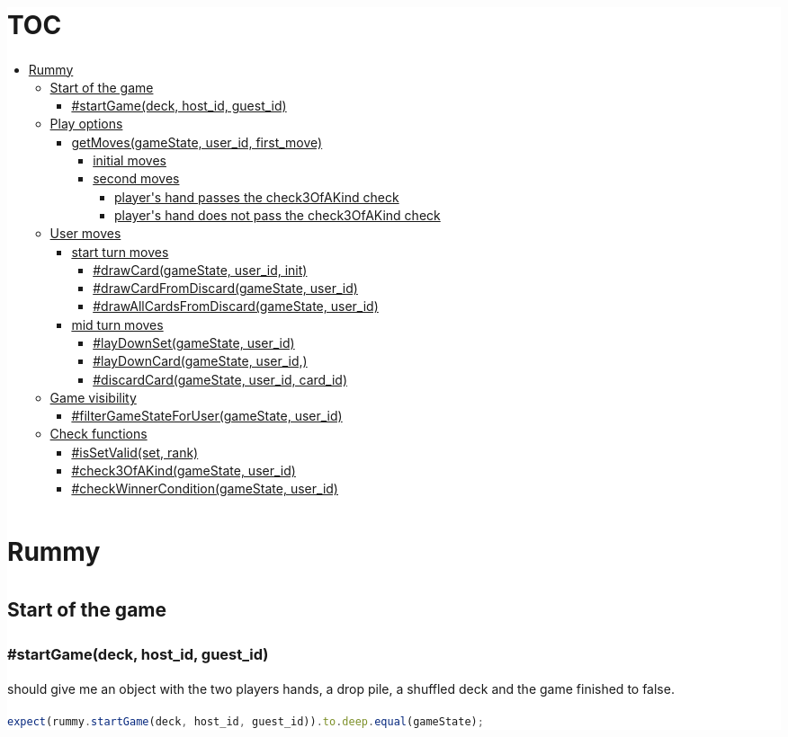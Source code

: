 # TOC
   - [Rummy](#rummy)
     - [Start of the game](#rummy-start-of-the-game)
       - [#startGame(deck, host_id, guest_id)](#rummy-start-of-the-game-startgamedeck-host_id-guest_id)
     - [Play options](#rummy-play-options)
       - [getMoves(gameState, user_id, first_move)](#rummy-play-options-getmovesgamestate-user_id-first_move)
         - [initial moves](#rummy-play-options-getmovesgamestate-user_id-first_move-initial-moves)
         - [second moves](#rummy-play-options-getmovesgamestate-user_id-first_move-second-moves)
           - [player's hand passes the check3OfAKind check](#rummy-play-options-getmovesgamestate-user_id-first_move-second-moves-players-hand-passes-the-check3ofakind-check)
           - [player's hand does not pass the check3OfAKind check](#rummy-play-options-getmovesgamestate-user_id-first_move-second-moves-players-hand-does-not-pass-the-check3ofakind-check)
     - [User moves](#rummy-user-moves)
       - [start turn moves](#rummy-user-moves-start-turn-moves)
         - [#drawCard(gameState, user_id, init)](#rummy-user-moves-start-turn-moves-drawcardgamestate-user_id-init)
         - [#drawCardFromDiscard(gameState, user_id)](#rummy-user-moves-start-turn-moves-drawcardfromdiscardgamestate-user_id)
         - [#drawAllCardsFromDiscard(gameState, user_id)](#rummy-user-moves-start-turn-moves-drawallcardsfromdiscardgamestate-user_id)
       - [mid turn moves](#rummy-user-moves-mid-turn-moves)
         - [#layDownSet(gameState, user_id)](#rummy-user-moves-mid-turn-moves-laydownsetgamestate-user_id)
         - [#layDownCard(gameState, user_id,)](#rummy-user-moves-mid-turn-moves-laydowncardgamestate-user_id)
         - [#discardCard(gameState, user_id, card_id)](#rummy-user-moves-mid-turn-moves-discardcardgamestate-user_id-card_id)
     - [Game visibility](#rummy-game-visibility)
       - [#filterGameStateForUser(gameState, user_id)](#rummy-game-visibility-filtergamestateforusergamestate-user_id)
     - [Check functions](#rummy-check-functions)
       - [#isSetValid(set, rank)](#rummy-check-functions-issetvalidset-rank)
       - [#check3OfAKind(gameState, user_id)](#rummy-check-functions-check3ofakindgamestate-user_id)
       - [#checkWinnerCondition(gameState, user_id)](#rummy-check-functions-checkwinnerconditiongamestate-user_id)
<a name=""></a>
 
<a name="rummy"></a>
# Rummy
<a name="rummy-start-of-the-game"></a>
## Start of the game
<a name="rummy-start-of-the-game-startgamedeck-host_id-guest_id"></a>
### #startGame(deck, host_id, guest_id)
should give me an object with the two players hands, a drop pile, a shuffled deck and the game finished to false.

```js
expect(rummy.startGame(deck, host_id, guest_id)).to.deep.equal(gameState);
```

